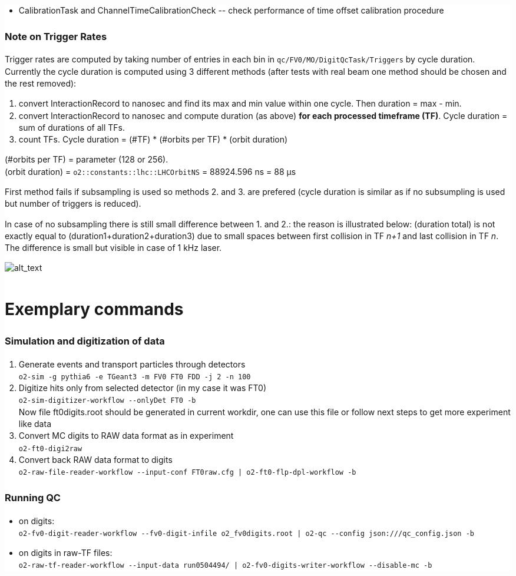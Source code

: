 - CalibrationTask and ChannelTimeCalibrationCheck -- check performance of time offset calibration procedure


### Note on Trigger Rates

Trigger rates are computed by taking number of entries in each bin in `qc/FV0/MO/DigitQcTask/Triggers` by cycle duration. Currently the cycle duration is computed using 3 different methods (after tests with real beam one method should be chosen and the rest removed):
1. convert InteractionRecord to nanosec and find its max and min value within one cycle. Then duration = max - min.
2. convert InteractionRecord to nanosec and compute duration (as above) **for each processed timeframe (TF)**. Cycle duration = sum of durations of all TFs.
3. count TFs. Cycle duration = (#TF) * (#orbits per TF) * (orbit duration)

(#orbits per TF) = parameter (128 or 256).  
(orbit duration) = `o2::constants::lhc::LHCOrbitNS` = 88924.596 ns = 88 µs


First method fails if subsampling is used so methods 2. and 3. are prefered (cycle duration is similar as if no subsumpling is used but number of triggers is reduced).

In case of no subsampling there is still small difference between 1. and 2.: the reason is illustrated below: (duration total) is not exactly equal to (duration1+duration2+duration3) due to small spaces between first collision in TF *n+1* and last collision in TF *n*. The difference is small but visible in case of 1 kHz laser.

![alt_text](graphics/screens/cycle_duration.png)

<div style="page-break-after: always;"></div>

# Exemplary commands

### Simulation and digitization of data
1. Generate events and transport particles through detectors  
`o2-sim -g pythia6 -e TGeant3 -m FV0 FT0 FDD -j 2 -n 100`
2. Digitize hits only from selected detector (in my case it was FT0)  
`o2-sim-digitizer-workflow --onlyDet FT0 -b`  
Now file ft0digits.root should be generated in current workdir, one can use this file or follow next
steps to get more experiment like data
3. Convert MC digits to RAW data format as in experiment  
`o2-ft0-digi2raw`
4. Convert back RAW data format to digits  
`o2-raw-file-reader-workflow --input-conf FT0raw.cfg | o2-ft0-flp-dpl-workflow -b`

### Running QC

- on digits:  
`o2-fv0-digit-reader-workflow --fv0-digit-infile o2_fv0digits.root | o2-qc --config json:///qc_config.json -b`

- on digits in raw-TF files:  
`o2-raw-tf-reader-workflow --input-data run0504494/ | o2-fv0-digits-writer-workflow --disable-mc -b`
